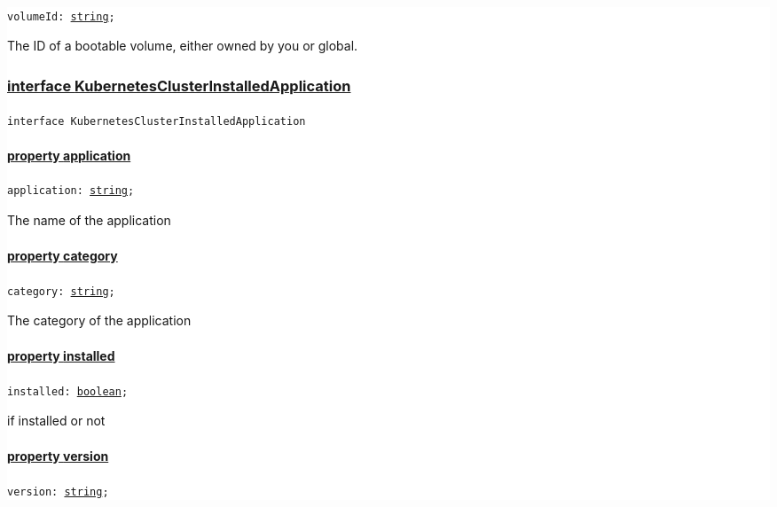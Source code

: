 <pre class="highlight"><code><span class='kd'></span>volumeId: <span class='kd'><a href='https://developer.mozilla.org/en-US/docs/Web/JavaScript/Reference/Global_Objects/String'>string</a></span>;</code></pre>

The ID of a bootable volume, either owned by you or global.

<h3 class="pdoc-module-header" id="KubernetesClusterInstalledApplication" data-link-title="KubernetesClusterInstalledApplication">
    <a href="https://github.com/pulumi/pulumi-civo/blob/598bd8a9f1221e7971c4beb815b2f3c91dbbc787/sdk/nodejs/types/output.ts#L330">
        interface <strong>KubernetesClusterInstalledApplication</strong>
    </a>
</h3>

<pre class="highlight"><code><span class='kr'>interface</span> <span class='nx'>KubernetesClusterInstalledApplication</span></code></pre>
<h4 class="pdoc-member-header" id="KubernetesClusterInstalledApplication-application">
<a class="pdoc-child-name" href="https://github.com/pulumi/pulumi-civo/blob/598bd8a9f1221e7971c4beb815b2f3c91dbbc787/sdk/nodejs/types/output.ts#L334">property <b>application</b></a>
</h4>

<pre class="highlight"><code><span class='kd'></span>application: <span class='kd'><a href='https://developer.mozilla.org/en-US/docs/Web/JavaScript/Reference/Global_Objects/String'>string</a></span>;</code></pre>

The name of the application

<h4 class="pdoc-member-header" id="KubernetesClusterInstalledApplication-category">
<a class="pdoc-child-name" href="https://github.com/pulumi/pulumi-civo/blob/598bd8a9f1221e7971c4beb815b2f3c91dbbc787/sdk/nodejs/types/output.ts#L338">property <b>category</b></a>
</h4>

<pre class="highlight"><code><span class='kd'></span>category: <span class='kd'><a href='https://developer.mozilla.org/en-US/docs/Web/JavaScript/Reference/Global_Objects/String'>string</a></span>;</code></pre>

The category of the application

<h4 class="pdoc-member-header" id="KubernetesClusterInstalledApplication-installed">
<a class="pdoc-child-name" href="https://github.com/pulumi/pulumi-civo/blob/598bd8a9f1221e7971c4beb815b2f3c91dbbc787/sdk/nodejs/types/output.ts#L342">property <b>installed</b></a>
</h4>

<pre class="highlight"><code><span class='kd'></span>installed: <span class='kd'><a href='https://developer.mozilla.org/en-US/docs/Web/JavaScript/Reference/Global_Objects/Boolean'>boolean</a></span>;</code></pre>

if installed or not

<h4 class="pdoc-member-header" id="KubernetesClusterInstalledApplication-version">
<a class="pdoc-child-name" href="https://github.com/pulumi/pulumi-civo/blob/598bd8a9f1221e7971c4beb815b2f3c91dbbc787/sdk/nodejs/types/output.ts#L346">property <b>version</b></a>
</h4>

<pre class="highlight"><code><span class='kd'></span>version: <span class='kd'><a href='https://developer.mozilla.org/en-US/docs/Web/JavaScript/Reference/Global_Objects/String'>string</a></span>;</code></pre>
